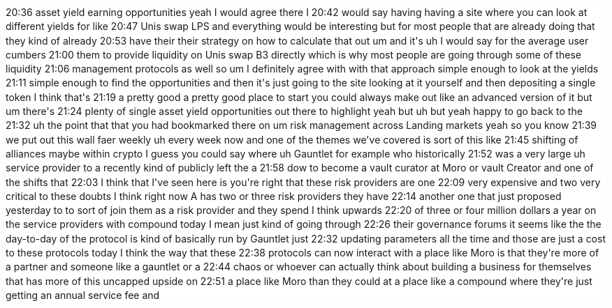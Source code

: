 20:36
asset yield earning opportunities yeah I would agree there I
20:42
would say having having a site where you can look at different yields for like
20:47
Unis swap LPS and everything would be interesting but for most people that are already doing that they kind of already
20:53
have their their strategy on how to calculate that out um and it's uh I would say for the average user cumbers
21:00
them to provide liquidity on Unis swap B3 directly which is why most people are going through some of these liquidity
21:06
management protocols as well so um I definitely agree with with that approach simple enough to look at the yields
21:11
simple enough to find the opportunities and then it's just going to the site looking at it yourself and then depositing a single token I think that's
21:19
a pretty good a pretty good place to start you could always make out like an advanced version of it but um there's
21:24
plenty of single asset yield opportunities out there to highlight yeah but uh but yeah happy to go back to the
21:32
uh the point that that you had bookmarked there on um risk management across Landing markets yeah so you know
21:39
we put out this wall faer weekly uh every week now and one of the themes we've covered is sort of this like
21:45
shifting of alliances maybe within crypto I guess you could say where uh Gauntlet for example who historically
21:52
was a very large uh service provider to a recently kind of publicly left the a
21:58
dow to become a vault curator at Moro or vault Creator and one of the shifts that
22:03
I think that I've seen here is you're right that these risk providers are one
22:09
very expensive and two very critical to these doubts I think right now A has two or three risk providers they have
22:14
another one that just proposed yesterday to to sort of join them as a risk provider and they spend I think upwards
22:20
of three or four million dollars a year on the service providers with compound today I mean just kind of going through
22:26
their governance forums it seems like the the day-to-day of the protocol is kind of basically run by Gauntlet just
22:32
updating parameters all the time and those are just a cost to these protocols today I think the way that these
22:38
protocols can now interact with a place like Moro is that they're more of a partner and someone like a gauntlet or a
22:44
chaos or whoever can actually think about building a business for themselves that has more of this uncapped upside on
22:51
a place like Moro than they could at a place like a compound where they're just getting an annual service fee and